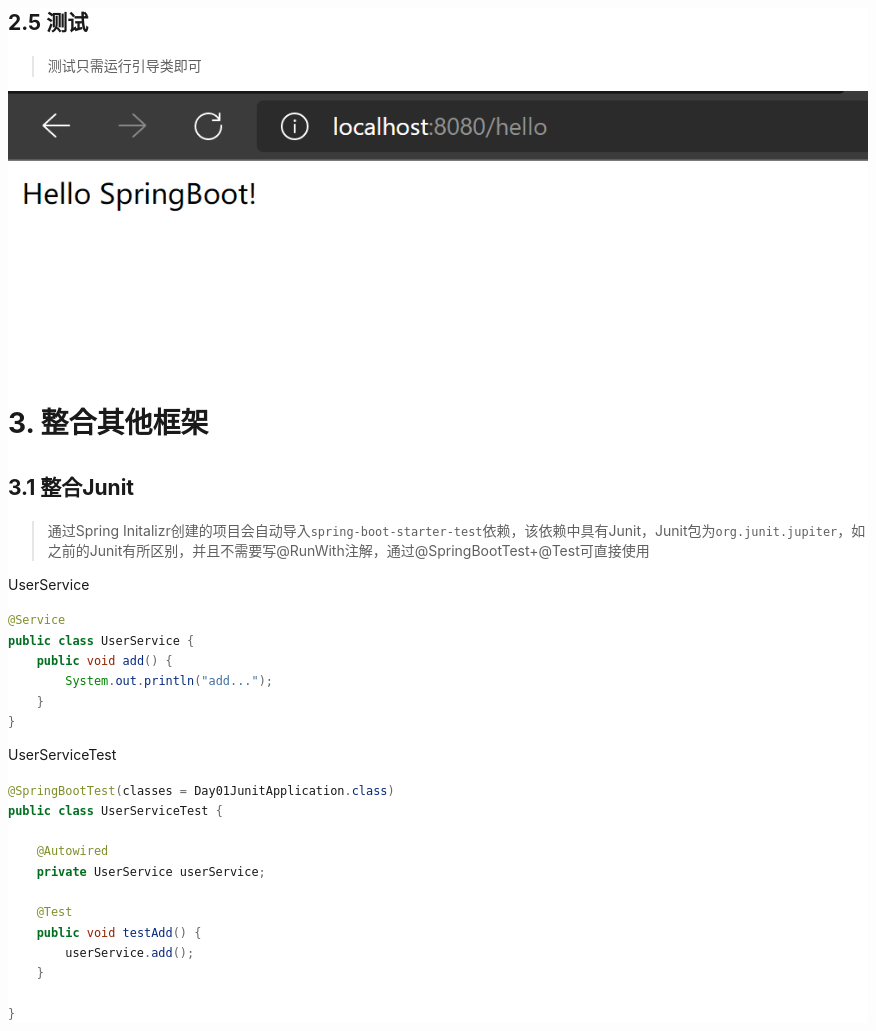 ## 2.5 测试

> 测试只需运行引导类即可

![](imgs/3.png)

# 3. 整合其他框架

## 3.1 整合Junit

> 通过Spring Initalizr创建的项目会自动导入`spring-boot-starter-test`依赖，该依赖中具有Junit，Junit包为`org.junit.jupiter`，如之前的Junit有所区别，并且不需要写@RunWith注解，通过@SpringBootTest+@Test可直接使用

UserService

```java
@Service
public class UserService {
    public void add() {
        System.out.println("add...");
    }
}
```

UserServiceTest

```java
@SpringBootTest(classes = Day01JunitApplication.class)
public class UserServiceTest {

    @Autowired
    private UserService userService;

    @Test
    public void testAdd() {
        userService.add();
    }

}
```
